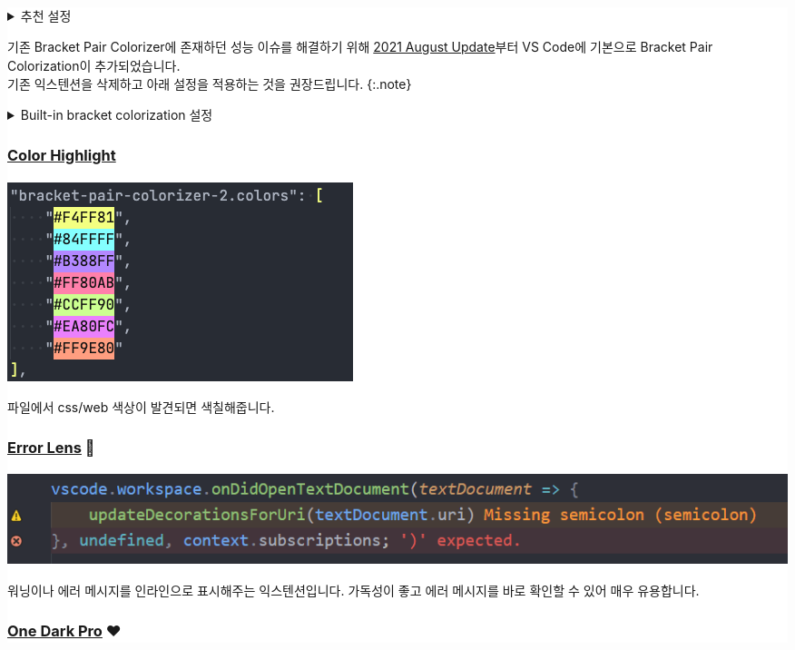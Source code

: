 <details><summary>추천 설정</summary></details>

기존 Bracket Pair Colorizer에 존재하던 성능 이슈를 해결하기 위해
[2021 August Update](https://code.visualstudio.com/updates/v1_60#_high-performance-bracket-pair-colorization)부터
VS Code에 기본으로 Bracket Pair Colorization이 추가되었습니다.<br>
기존 익스텐션을 삭제하고 아래 설정을 적용하는 것을 권장드립니다.
{:.note}

<details><summary>Built-in bracket colorization 설정</summary></details>

### [Color Highlight](https://marketplace.visualstudio.com/items?itemName=naumovs.color-highlight)

![Color Highlight](/assets/img/2021-06-28/color-highlight.png)

파일에서 css/web 색상이 발견되면 색칠해줍니다.

### [Error Lens](https://marketplace.visualstudio.com/items?itemName=usernamehw.errorlens) :pushpin:

![Error Lens](/assets/img/2021-06-28/error-lens.png)

워닝이나 에러 메시지를 인라인으로 표시해주는 익스텐션입니다. 가독성이 좋고 에러 메시지를 바로 확인할 수 있어 매우 유용합니다.

### [One Dark Pro](https://marketplace.visualstudio.com/items?itemName=zhuangtongfa.Material-theme) :heart:
